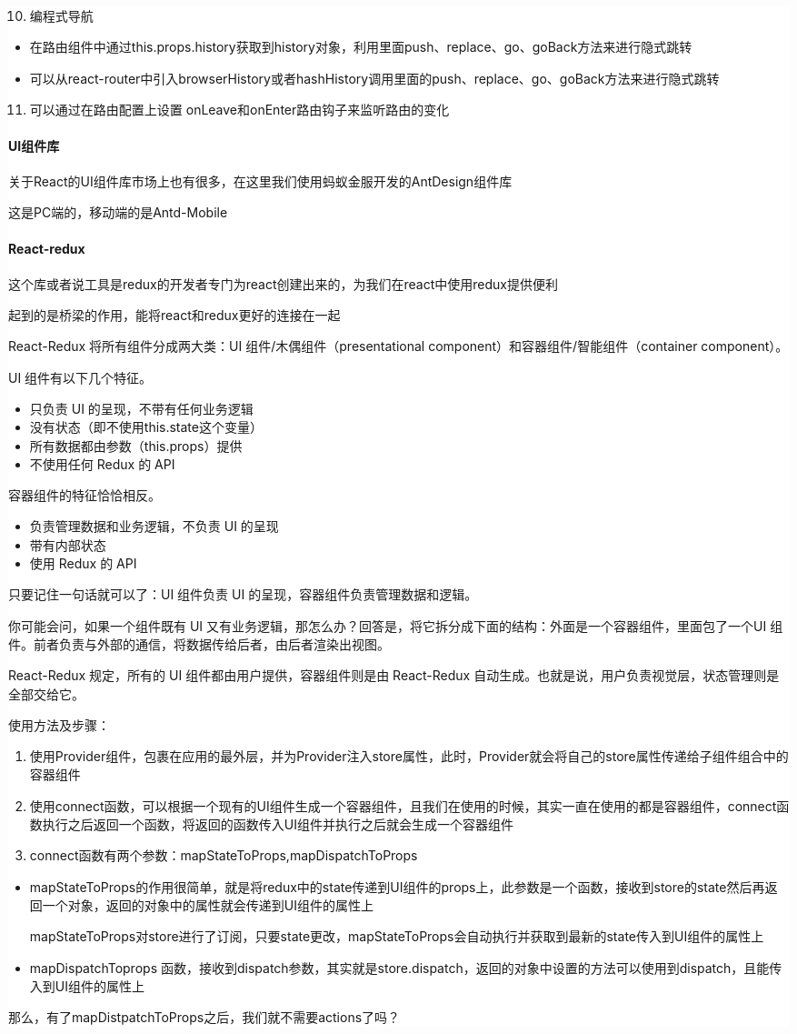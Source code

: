 


10. 编程式导航

* 在路由组件中通过this.props.history获取到history对象，利用里面push、replace、go、goBack方法来进行隐式跳转

* 可以从react-router中引入browserHistory或者hashHistory调用里面的push、replace、go、goBack方法来进行隐式跳转


11. 可以通过在路由配置上设置 onLeave和onEnter路由钩子来监听路由的变化

#### UI组件库

关于React的UI组件库市场上也有很多，在这里我们使用蚂蚁金服开发的AntDesign组件库

这是PC端的，移动端的是Antd-Mobile

#### React-redux

这个库或者说工具是redux的开发者专门为react创建出来的，为我们在react中使用redux提供便利

起到的是桥梁的作用，能将react和redux更好的连接在一起

React-Redux 将所有组件分成两大类：UI 组件/木偶组件（presentational component）和容器组件/智能组件（container component）。

UI 组件有以下几个特征。

* 只负责 UI 的呈现，不带有任何业务逻辑
* 没有状态（即不使用this.state这个变量）
* 所有数据都由参数（this.props）提供
* 不使用任何 Redux 的 API

容器组件的特征恰恰相反。

* 负责管理数据和业务逻辑，不负责 UI 的呈现
* 带有内部状态
* 使用 Redux 的 API

只要记住一句话就可以了：UI 组件负责 UI 的呈现，容器组件负责管理数据和逻辑。

你可能会问，如果一个组件既有 UI 又有业务逻辑，那怎么办？回答是，将它拆分成下面的结构：外面是一个容器组件，里面包了一个UI 组件。前者负责与外部的通信，将数据传给后者，由后者渲染出视图。

React-Redux 规定，所有的 UI 组件都由用户提供，容器组件则是由 React-Redux 自动生成。也就是说，用户负责视觉层，状态管理则是全部交给它。


使用方法及步骤：

1. 使用Provider组件，包裹在应用的最外层，并为Provider注入store属性，此时，Provider就会将自己的store属性传递给子组件组合中的容器组件

2. 使用connect函数，可以根据一个现有的UI组件生成一个容器组件，且我们在使用的时候，其实一直在使用的都是容器组件，connect函数执行之后返回一个函数，将返回的函数传入UI组件并执行之后就会生成一个容器组件

3. connect函数有两个参数：mapStateToProps,mapDispatchToProps

* mapStateToProps的作用很简单，就是将redux中的state传递到UI组件的props上，此参数是一个函数，接收到store的state然后再返回一个对象，返回的对象中的属性就会传递到UI组件的属性上

	mapStateToProps对store进行了订阅，只要state更改，mapStateToProps会自动执行并获取到最新的state传入到UI组件的属性上

* mapDispatchToprops 函数，接收到dispatch参数，其实就是store.dispatch，返回的对象中设置的方法可以使用到dispatch，且能传入到UI组件的属性上


那么，有了mapDistpatchToProps之后，我们就不需要actions了吗？

